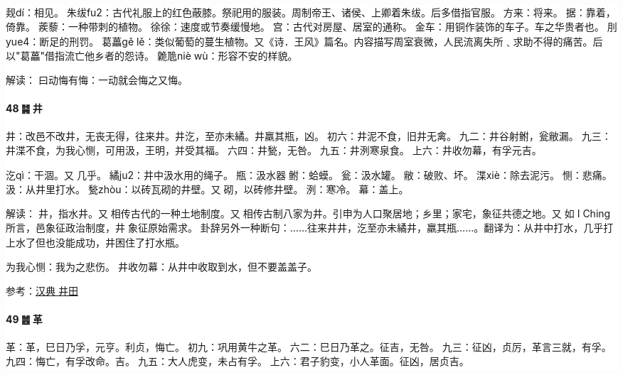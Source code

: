 觌dí：相见。
朱绂fu2：古代礼服上的红色蔽膝。祭祀用的服装。周制帝王、诸侯、上卿着朱绂。后多借指官服。
方来：将来。
据：靠着，倚靠。
蒺藜：一种带刺的植物。
徐徐：速度或节奏缓慢地。
宫：古代对房屋、居室的通称。
金车：用铜作装饰的车子。车之华贵者也。
刖yue4：断足的刑罚。
葛藟gě lě：类似葡萄的蔓生植物。又《诗．王风》篇名。内容描写周室衰微，人民流离失所﹑求助不得的痛苦。后以"葛藟"借指流亡他乡者的怨诗。
臲卼niè wù：形容不安的样貌。

解读：
曰动悔有悔：一动就会悔之又悔。

#### 48 ䷯ 井
井：改邑不改井，无丧无得，往来井。井汔，至亦未繘。井羸其瓶，凶。
初六：井泥不食，旧井无禽。
九二：井谷射鲋，瓮敝漏。
九三：井渫不食，为我心恻，可用汲，王明，并受其福。
六四：井甃，无咎。
九五：井洌寒泉食。
上六：井收勿幕，有孚元吉。

汔qì：干涸。又 几乎。
繘ju2：井中汲水用的绳子。
瓶：汲水器
鲋：蛤蟆。
瓮：汲水罐。
敝：破败、坏。
渫xiè：除去泥污。
恻：悲痛。
汲：从井里打水。
甃zhòu：以砖瓦砌的井壁。又 砌，以砖修井壁。
洌：寒冷。
幕：盖上。

解读：
井，指水井。又 相传古代的一种土地制度。又 相传古制八家为井。引申为人口聚居地；乡里；家宅，象征共德之地。又 如 I Ching 所言，邑象征政治制度，井 象征原始需求。 
卦辞另外一种断句：……往来井井，汔至亦未繘井，羸其瓶……。翻译为：从井中打水，几乎打上水了但也没能成功，井困住了打水瓶。

为我心恻：我为之悲伤。
井收勿幕：从井中收取到水，但不要盖盖子。

参考：[汉典 井田](https://www.zdic.net/hans/%E4%BA%95%E7%94%B0)

#### 49 ䷰ 革
革：革，巳日乃孚，元亨。利贞，悔亡。
初九：巩用黄牛之革。
六二：巳日乃革之。征吉，无咎。
九三：征凶，贞厉，革言三就，有孚。
九四：悔亡，有孚改命。吉。
九五：大人虎变，未占有孚。
上六：君子豹变，小人革面。征凶，居贞吉。
